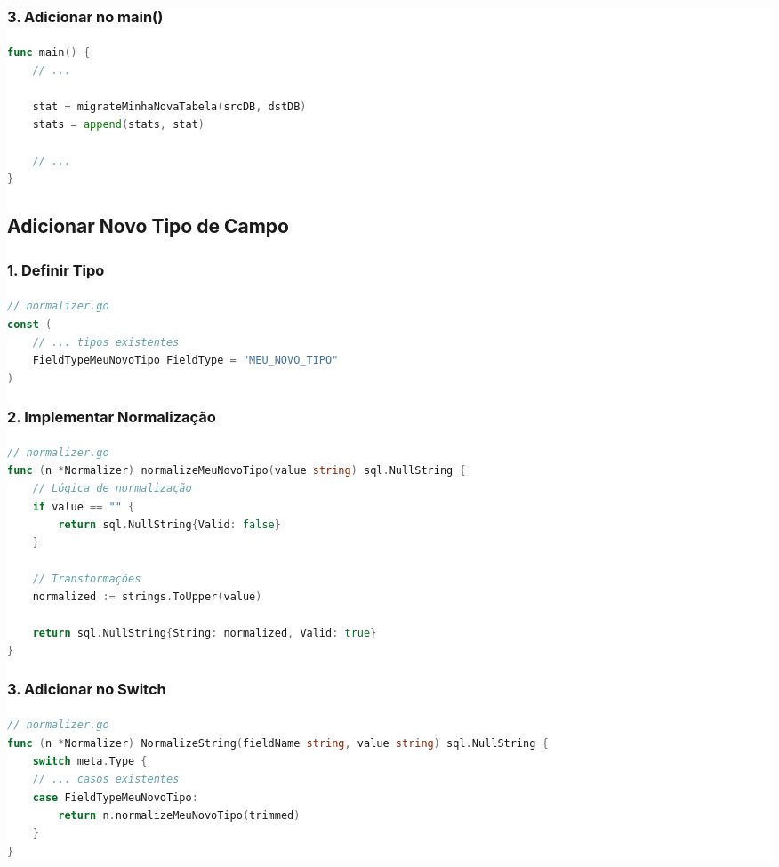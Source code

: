 ### 3. Adicionar no main()

```go
func main() {
    // ...
    
    stat = migrateMinhaNovaTabela(srcDB, dstDB)
    stats = append(stats, stat)
    
    // ...
}
```

## Adicionar Novo Tipo de Campo

### 1. Definir Tipo

```go
// normalizer.go
const (
    // ... tipos existentes
    FieldTypeMeuNovoTipo FieldType = "MEU_NOVO_TIPO"
)
```

### 2. Implementar Normalização

```go
// normalizer.go
func (n *Normalizer) normalizeMeuNovoTipo(value string) sql.NullString {
    // Lógica de normalização
    if value == "" {
        return sql.NullString{Valid: false}
    }
    
    // Transformações
    normalized := strings.ToUpper(value)
    
    return sql.NullString{String: normalized, Valid: true}
}
```

### 3. Adicionar no Switch

```go
// normalizer.go
func (n *Normalizer) NormalizeString(fieldName string, value string) sql.NullString {
    switch meta.Type {
    // ... casos existentes
    case FieldTypeMeuNovoTipo:
        return n.normalizeMeuNovoTipo(trimmed)
    }
}
```
